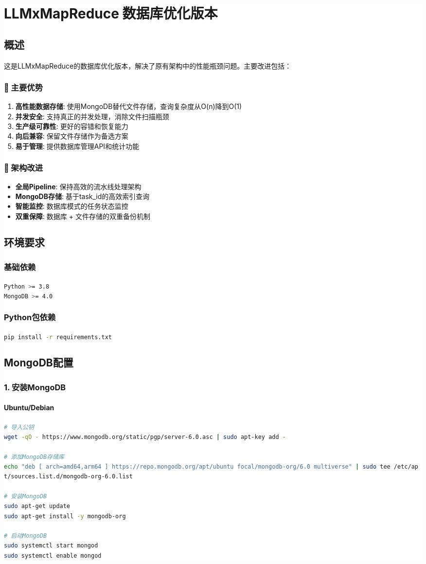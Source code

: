 # LLMxMapReduce 数据库优化版本

## 概述

这是LLMxMapReduce的数据库优化版本，解决了原有架构中的性能瓶颈问题。主要改进包括：

### 🚀 主要优势

1. **高性能数据存储**: 使用MongoDB替代文件存储，查询复杂度从O(n)降到O(1)
2. **并发安全**: 支持真正的并发处理，消除文件扫描瓶颈
3. **生产级可靠性**: 更好的容错和恢复能力
4. **向后兼容**: 保留文件存储作为备选方案
5. **易于管理**: 提供数据库管理API和统计功能

### 🔧 架构改进

- **全局Pipeline**: 保持高效的流水线处理架构
- **MongoDB存储**: 基于task_id的高效索引查询
- **智能监控**: 数据库模式的任务状态监控
- **双重保障**: 数据库 + 文件存储的双重备份机制

## 环境要求

### 基础依赖
```bash
Python >= 3.8
MongoDB >= 4.0
```

### Python包依赖
```bash
pip install -r requirements.txt
```

## MongoDB配置

### 1. 安装MongoDB

#### Ubuntu/Debian
```bash
# 导入公钥
wget -qO - https://www.mongodb.org/static/pgp/server-6.0.asc | sudo apt-key add -

# 添加MongoDB存储库
echo "deb [ arch=amd64,arm64 ] https://repo.mongodb.org/apt/ubuntu focal/mongodb-org/6.0 multiverse" | sudo tee /etc/apt/sources.list.d/mongodb-org-6.0.list

# 安装MongoDB
sudo apt-get update
sudo apt-get install -y mongodb-org

# 启动MongoDB
sudo systemctl start mongod
sudo systemctl enable mongod
```
